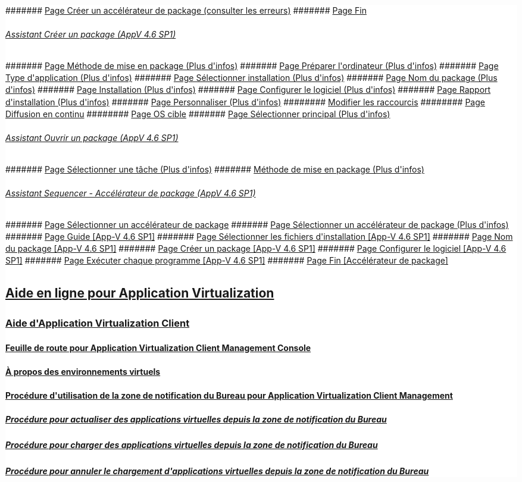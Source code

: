 ####### [Page Créer un accélérateur de package (consulter les erreurs)](create-package-accelerator--review-errors--page.md)
####### [Page Fin](completion-page.md)
###### [Assistant Créer un package (AppV 4.6 SP1)](create-new-package-wizard---appv-46-sp1-.md)
####### [Page Méthode de mise en package (Plus d'infos)](packaging-method-page--learn-more-.md)
####### [Page Préparer l'ordinateur (Plus d'infos)](prepare-computer-page--learn-more-.md)
####### [Page Type d'application (Plus d'infos)](type-of-application-page--learn-more-.md)
####### [Page Sélectionner installation (Plus d'infos)](select-installer-page--learn-more-.md)
####### [Page Nom du package (Plus d'infos)](package-name-page---learn-more-.md)
####### [Page Installation (Plus d'infos)](installation-page--learn-more-.md)
####### [Page Configurer le logiciel (Plus d'infos)](configure-software-page--learn-more-.md)
####### [Page Rapport d'installation (Plus d'infos)](installation-report-page--learn-more-.md)
####### [Page Personnaliser (Plus d'infos)](customize-page--learn-more-.md)
######## [Modifier les raccourcis](edit-shortcuts-learn-more.md)
######## [Page Diffusion en continu](streaming-page-learn-more.md)
######## [Page OS cible](target-os-page-learn-more.md)
####### [Page Sélectionner principal (Plus d'infos)](select-primary-page--learn-more-.md)
###### [Assistant Ouvrir un package (AppV 4.6 SP1)](open-package-wizard---appv-46-sp1-.md)
####### [Page Sélectionner une tâche (Plus d'infos)](select-task-page--learn-more-.md)
####### [Méthode de mise en package (Plus d'infos)](packaging-method--learn-more-.md)
###### [Assistant Sequencer - Accélérateur de package (AppV 4.6 SP1)](sequencer-wizard---package-accelerator--appv-46-sp1-.md)
####### [Page Sélectionner un accélérateur de package](select-package-accelerator-page.md)
####### [Page Sélectionner un accélérateur de package (Plus d'infos)](select-package-accelerator--learn-more--page.md)
####### [Page Guide [App-V 4.6 SP1]](guidance-page-app-v-46-sp1.md)
####### [Page Sélectionner les fichiers d'installation [App-V 4.6 SP1]](select-installation-files-page-app-v-46-sp1.md)
####### [Page Nom du package [App-V 4.6 SP1]](package-name-page--app-v-46-sp1.md)
####### [Page Créer un package [App-V 4.6 SP1]](create-package-page--app-v-46-sp1.md)
####### [Page Configurer le logiciel [App-V 4.6 SP1]](configure-software-page-app-v-46-sp1.md)
####### [Page Exécuter chaque programme [App-V 4.6 SP1]](run-each-program-page-app-v-46-sp1.md)
####### [Page Fin [Accélérateur de package]](completion-page-package-accelerator.md)
## [Aide en ligne pour Application Virtualization](online-help-for-application-virtualization.md)
### [Aide d'Application Virtualization Client](microsoft-application-virtualization-client-management-help.md)
#### [Feuille de route pour Application Virtualization Client Management Console](application-virtualization-client-management-console-roadmap.md)
#### [À propos des environnements virtuels](about-virtual-environments.md)
#### [Procédure d'utilisation de la zone de notification du Bureau pour Application Virtualization Client Management](how-to-use-the-desktop-notification-area-for-application-virtualization-client-management.md)
##### [Procédure pour actualiser des applications virtuelles depuis la zone de notification du Bureau](how-to-refresh-virtual-applications-from-the-desktop-notification-area.md)
##### [Procédure pour charger des applications virtuelles depuis la zone de notification du Bureau](how-to-load-virtual-applications-from-the-desktop-notification-area.md)
##### [Procédure pour annuler le chargement d'applications virtuelles depuis la zone de notification du Bureau](how-to-cancel-loading-of-virtual-applications-from-the-desktop-notification-area.md)